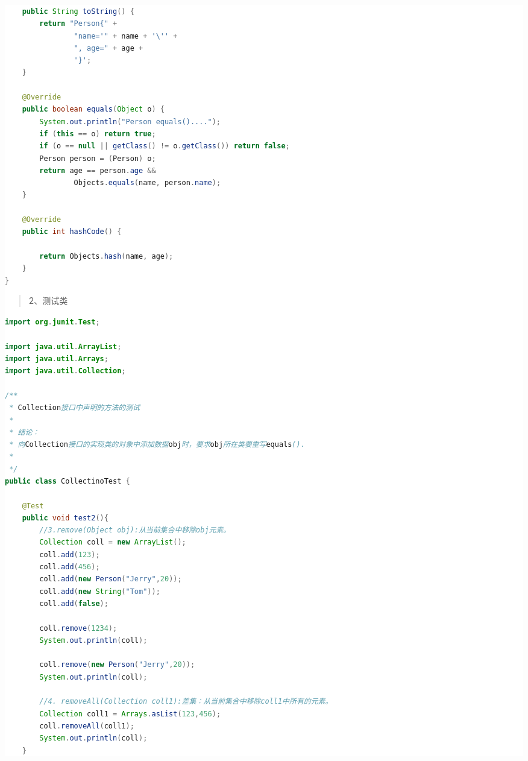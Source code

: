 ```java
    public String toString() {
        return "Person{" +
                "name='" + name + '\'' +
                ", age=" + age +
                '}';
    }

    @Override
    public boolean equals(Object o) {
        System.out.println("Person equals()....");
        if (this == o) return true;
        if (o == null || getClass() != o.getClass()) return false;
        Person person = (Person) o;
        return age == person.age &&
                Objects.equals(name, person.name);
    }

    @Override
    public int hashCode() {

        return Objects.hash(name, age);
    }
}
```

> 2、测试类

```java
import org.junit.Test;

import java.util.ArrayList;
import java.util.Arrays;
import java.util.Collection;

/**
 * Collection接口中声明的方法的测试
 *
 * 结论：
 * 向Collection接口的实现类的对象中添加数据obj时，要求obj所在类要重写equals().
 *
 */
public class CollectinoTest {

    @Test
    public void test2(){
        //3.remove(Object obj):从当前集合中移除obj元素。
        Collection coll = new ArrayList();
        coll.add(123);
        coll.add(456);
        coll.add(new Person("Jerry",20));
        coll.add(new String("Tom"));
        coll.add(false);

        coll.remove(1234);
        System.out.println(coll);

        coll.remove(new Person("Jerry",20));
        System.out.println(coll);

        //4. removeAll(Collection coll1):差集：从当前集合中移除coll1中所有的元素。
        Collection coll1 = Arrays.asList(123,456);
        coll.removeAll(coll1);
        System.out.println(coll);
    }
```